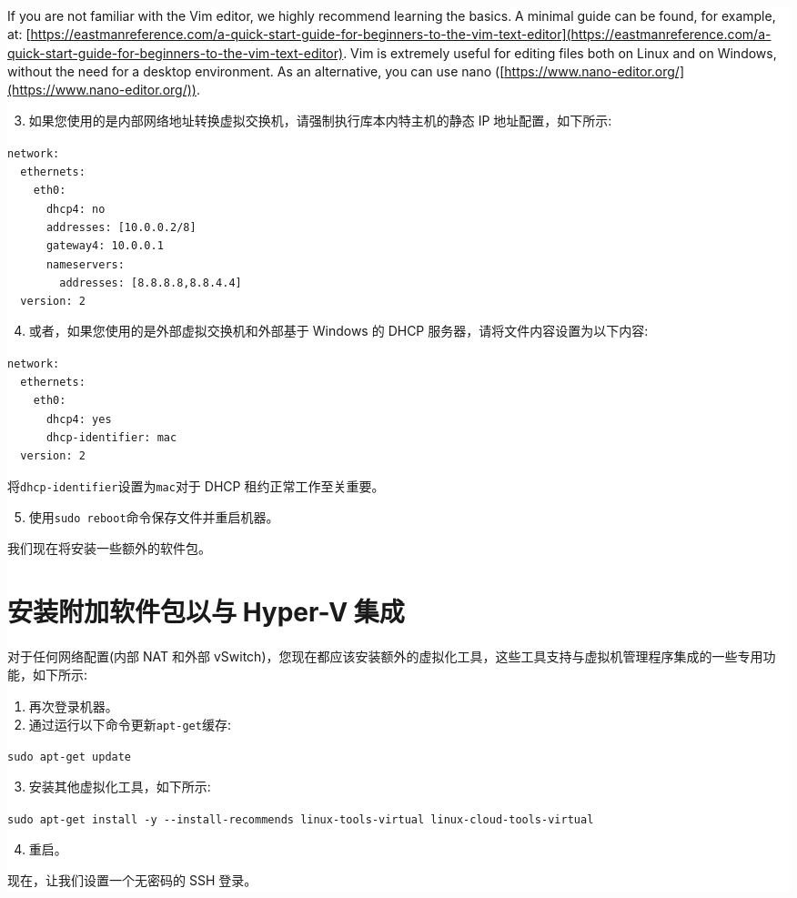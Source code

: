 If you are not familiar with the Vim editor, we highly recommend learning the basics. A minimal guide can be found, for example, at: [https://eastmanreference.com/a-quick-start-guide-for-beginners-to-the-vim-text-editor](https://eastmanreference.com/a-quick-start-guide-for-beginners-to-the-vim-text-editor). Vim is extremely useful for editing files both on Linux and on Windows, without the need for a desktop environment. As an alternative, you can use nano ([https://www.nano-editor.org/](https://www.nano-editor.org/)).

3.  如果您使用的是内部网络地址转换虚拟交换机，请强制执行库本内特主机的静态 IP 地址配置，如下所示:

```
network:
  ethernets:
    eth0:
      dhcp4: no
      addresses: [10.0.0.2/8]
      gateway4: 10.0.0.1
      nameservers:
        addresses: [8.8.8.8,8.8.4.4]
  version: 2
```

4.  或者，如果您使用的是外部虚拟交换机和外部基于 Windows 的 DHCP 服务器，请将文件内容设置为以下内容:

```
network:
  ethernets:
    eth0:
      dhcp4: yes
      dhcp-identifier: mac
  version: 2
```

将`dhcp-identifier`设置为`mac`对于 DHCP 租约正常工作至关重要。

5.  使用`sudo reboot`命令保存文件并重启机器。

我们现在将安装一些额外的软件包。

# 安装附加软件包以与 Hyper-V 集成

对于任何网络配置(内部 NAT 和外部 vSwitch)，您现在都应该安装额外的虚拟化工具，这些工具支持与虚拟机管理程序集成的一些专用功能，如下所示:

1.  再次登录机器。
2.  通过运行以下命令更新`apt-get`缓存:

```
sudo apt-get update
```

3.  安装其他虚拟化工具，如下所示:

```
sudo apt-get install -y --install-recommends linux-tools-virtual linux-cloud-tools-virtual
```

4.  重启。

现在，让我们设置一个无密码的 SSH 登录。
